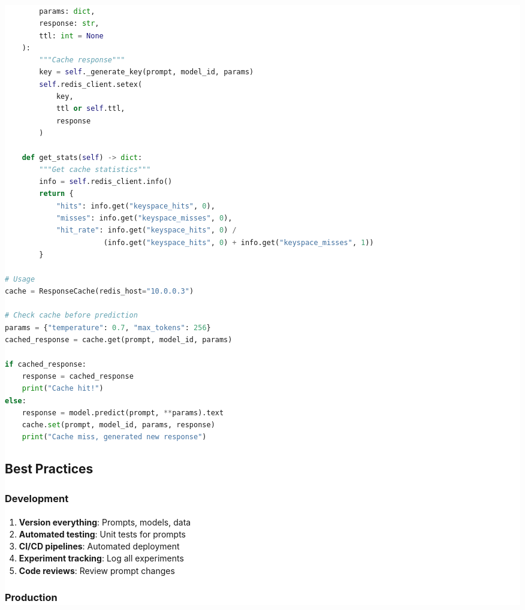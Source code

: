 ```python
        params: dict,
        response: str,
        ttl: int = None
    ):
        """Cache response"""
        key = self._generate_key(prompt, model_id, params)
        self.redis_client.setex(
            key,
            ttl or self.ttl,
            response
        )

    def get_stats(self) -> dict:
        """Get cache statistics"""
        info = self.redis_client.info()
        return {
            "hits": info.get("keyspace_hits", 0),
            "misses": info.get("keyspace_misses", 0),
            "hit_rate": info.get("keyspace_hits", 0) /
                       (info.get("keyspace_hits", 0) + info.get("keyspace_misses", 1))
        }

# Usage
cache = ResponseCache(redis_host="10.0.0.3")

# Check cache before prediction
params = {"temperature": 0.7, "max_tokens": 256}
cached_response = cache.get(prompt, model_id, params)

if cached_response:
    response = cached_response
    print("Cache hit!")
else:
    response = model.predict(prompt, **params).text
    cache.set(prompt, model_id, params, response)
    print("Cache miss, generated new response")
```

## Best Practices

### Development

1. **Version everything**: Prompts, models, data
2. **Automated testing**: Unit tests for prompts
3. **CI/CD pipelines**: Automated deployment
4. **Experiment tracking**: Log all experiments
5. **Code reviews**: Review prompt changes

### Production
